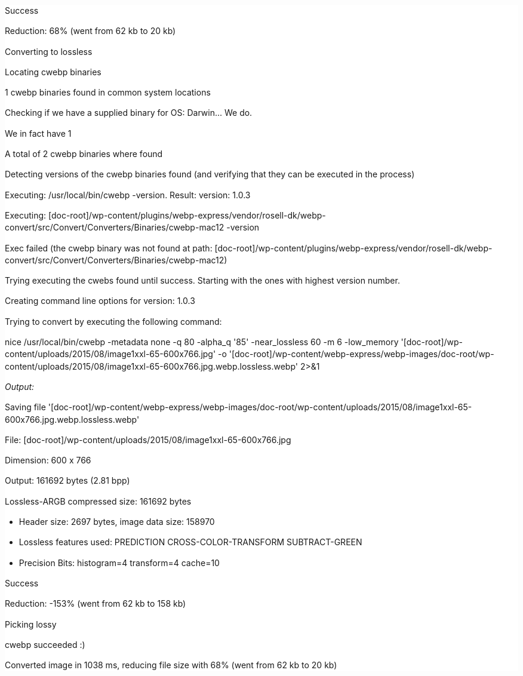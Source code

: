 Success

Reduction: 68% (went from 62 kb to 20 kb)


Converting to lossless

Locating cwebp binaries

1 cwebp binaries found in common system locations

Checking if we have a supplied binary for OS: Darwin... We do.

We in fact have 1

A total of 2 cwebp binaries where found

Detecting versions of the cwebp binaries found (and verifying that they can be executed in the process)

Executing: /usr/local/bin/cwebp -version. Result: version: 1.0.3

Executing: [doc-root]/wp-content/plugins/webp-express/vendor/rosell-dk/webp-convert/src/Convert/Converters/Binaries/cwebp-mac12 -version

Exec failed (the cwebp binary was not found at path: [doc-root]/wp-content/plugins/webp-express/vendor/rosell-dk/webp-convert/src/Convert/Converters/Binaries/cwebp-mac12)

Trying executing the cwebs found until success. Starting with the ones with highest version number.

Creating command line options for version: 1.0.3

Trying to convert by executing the following command:

nice /usr/local/bin/cwebp -metadata none -q 80 -alpha_q '85' -near_lossless 60 -m 6 -low_memory '[doc-root]/wp-content/uploads/2015/08/image1xxl-65-600x766.jpg' -o '[doc-root]/wp-content/webp-express/webp-images/doc-root/wp-content/uploads/2015/08/image1xxl-65-600x766.jpg.webp.lossless.webp' 2>&1


*Output:* 

Saving file '[doc-root]/wp-content/webp-express/webp-images/doc-root/wp-content/uploads/2015/08/image1xxl-65-600x766.jpg.webp.lossless.webp'

File:      [doc-root]/wp-content/uploads/2015/08/image1xxl-65-600x766.jpg

Dimension: 600 x 766

Output:    161692 bytes (2.81 bpp)

Lossless-ARGB compressed size: 161692 bytes

  * Header size: 2697 bytes, image data size: 158970

  * Lossless features used: PREDICTION CROSS-COLOR-TRANSFORM SUBTRACT-GREEN

  * Precision Bits: histogram=4 transform=4 cache=10


Success

Reduction: -153% (went from 62 kb to 158 kb)


Picking lossy

cwebp succeeded :)


Converted image in 1038 ms, reducing file size with 68% (went from 62 kb to 20 kb)

